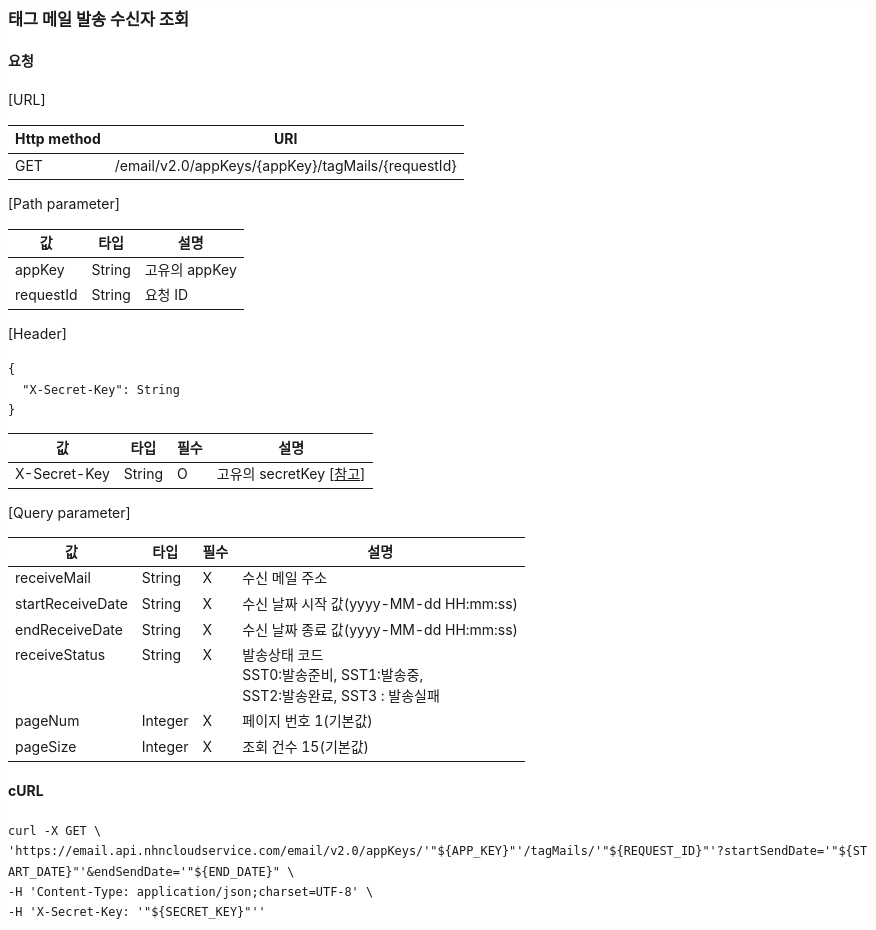 ### 태그 메일 발송 수신자 조회

#### 요청

[URL]

|Http method|	URI|
|---|---|
|GET|	/email/v2.0/appKeys/{appKey}/tagMails/{requestId}|

[Path parameter]

|값|	타입|	설명|
|---|---|---|
|appKey|	String|	고유의 appKey|
|requestId|	String|	요청 ID|

[Header]

```
{
  "X-Secret-Key": String
}
```

|값|	타입|	필수|	설명|
|---|---|---|---|
|X-Secret-Key|	String| O | 고유의 secretKey [[참고](./api-guide/#secret-key)] |

[Query parameter]

|값|	타입|	필수|	설명|
|---|---|---|---|
|receiveMail|	String|	X|	수신 메일 주소|
|startReceiveDate|	String|	X|	수신 날짜 시작 값(yyyy-MM-dd HH:mm:ss)|
|endReceiveDate|	String|	X|	수신 날짜 종료 값(yyyy-MM-dd HH:mm:ss)|
|receiveStatus|	String|	X|	발송상태 코드 <br/> SST0:발송준비, SST1:발송중,  <br/> SST2:발송완료, SST3 : 발송실패|
|pageNum|	Integer|	X|	페이지 번호 1(기본값)|
|pageSize|	Integer|	X|	조회 건수 15(기본값)|

#### cURL
```
curl -X GET \
'https://email.api.nhncloudservice.com/email/v2.0/appKeys/'"${APP_KEY}"'/tagMails/'"${REQUEST_ID}"'?startSendDate='"${START_DATE}"'&endSendDate='"${END_DATE}" \
-H 'Content-Type: application/json;charset=UTF-8' \
-H 'X-Secret-Key: '"${SECRET_KEY}"''
```
